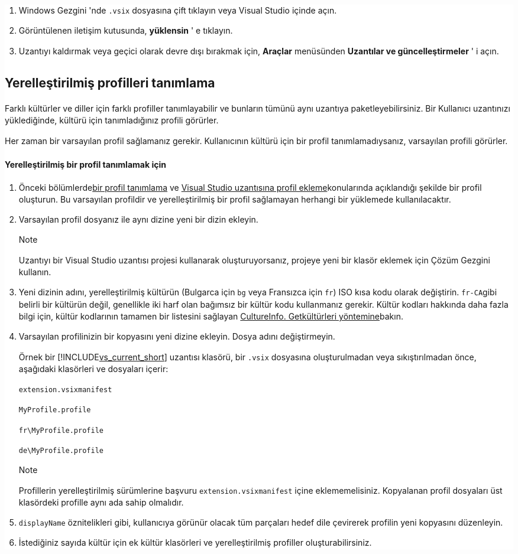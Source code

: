 1. Windows Gezgini 'nde `.vsix` dosyasına çift tıklayın veya Visual Studio içinde açın.

2. Görüntülenen iletişim kutusunda, **yüklensin** ' e tıklayın.

3. Uzantıyı kaldırmak veya geçici olarak devre dışı bırakmak için, **Araçlar** menüsünden **Uzantılar ve güncelleştirmeler** ' i açın.

## <a name="Localized"></a>Yerelleştirilmiş profilleri tanımlama
 Farklı kültürler ve diller için farklı profiller tanımlayabilir ve bunların tümünü aynı uzantıya paketleyebilirsiniz. Bir Kullanıcı uzantınızı yüklediğinde, kültürü için tanımladığınız profili görürler.

 Her zaman bir varsayılan profil sağlamanız gerekir. Kullanıcının kültürü için bir profil tanımlamadıysanız, varsayılan profili görürler.

#### <a name="to-define-a-localized-profile"></a>Yerelleştirilmiş bir profil tanımlamak için

1. Önceki bölümlerde[bir profil tanımlama](#DefineProfile) ve [Visual Studio uzantısına profil ekleme](#AddProfile)konularında açıklandığı şekilde bir profil oluşturun. Bu varsayılan profildir ve yerelleştirilmiş bir profil sağlamayan herhangi bir yüklemede kullanılacaktır.

2. Varsayılan profil dosyanız ile aynı dizine yeni bir dizin ekleyin.

    > [!NOTE]
    > Uzantıyı bir Visual Studio uzantısı projesi kullanarak oluşturuyorsanız, projeye yeni bir klasör eklemek için Çözüm Gezgini kullanın.

3. Yeni dizinin adını, yerelleştirilmiş kültürün (Bulgarca için `bg` veya Fransızca için `fr`) ISO kısa kodu olarak değiştirin. `fr-CA`gibi belirli bir kültürün değil, genellikle iki harf olan bağımsız bir kültür kodu kullanmanız gerekir. Kültür kodları hakkında daha fazla bilgi için, kültür kodlarının tamamen bir listesini sağlayan [CultureInfo. Getkültürleri yöntemine](https://msdn.microsoft.com/library/system.globalization.cultureinfo.getcultures(VS.100).aspx)bakın.

4. Varsayılan profilinizin bir kopyasını yeni dizine ekleyin. Dosya adını değiştirmeyin.

     Örnek bir [!INCLUDE[vs_current_short](../includes/vs-current-short-md.md)] uzantısı klasörü, bir `.vsix` dosyasına oluşturulmadan veya sıkıştırılmadan önce, aşağıdaki klasörleri ve dosyaları içerir:

     `extension.vsixmanifest`

     `MyProfile.profile`

     `fr\MyProfile.profile`

     `de\MyProfile.profile`

    > [!NOTE]
    > Profillerin yerelleştirilmiş sürümlerine başvuru `extension.vsixmanifest` içine eklememelisiniz. Kopyalanan profil dosyaları üst klasördeki profille aynı ada sahip olmalıdır.

5. `displayName` öznitelikleri gibi, kullanıcıya görünür olacak tüm parçaları hedef dile çevirerek profilin yeni kopyasını düzenleyin.

6. İstediğiniz sayıda kültür için ek kültür klasörleri ve yerelleştirilmiş profiller oluşturabilirsiniz.
